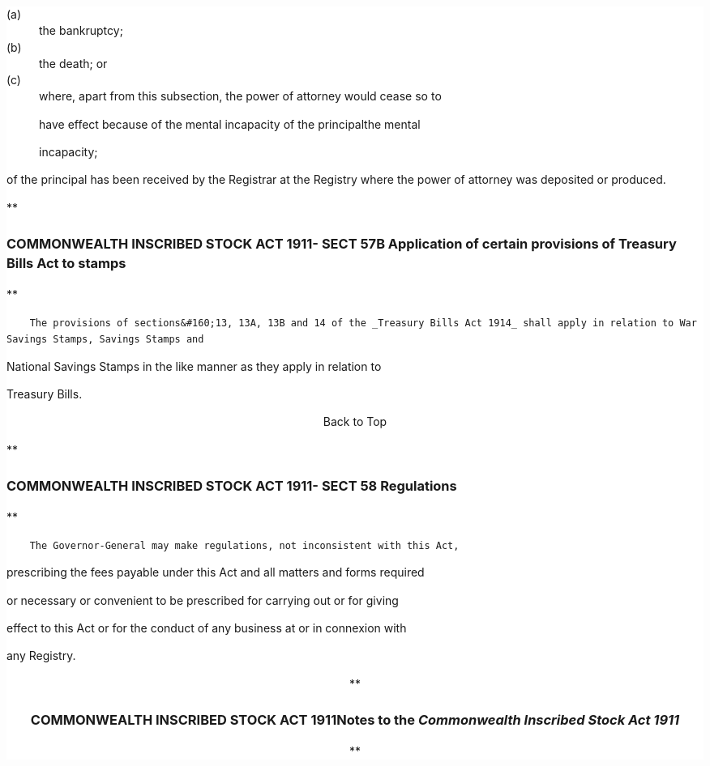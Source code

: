 <dl compact=""><dl compact=""><dl compact="">

<dt>(a)</dt><dd>the bankruptcy;</dd>

<dt>(b)</dt><dd>the death; or</dd>

<dt>(c)</dt><dd>where, apart from this subsection, the power of attorney would cease so to

have effect because of the mental incapacity of the principal&#151;the mental

incapacity;

</dd>

</dl></dl></dl>

of the principal has been received by the Registrar at the Registry where the power of attorney was deposited or produced. 

**

###  COMMONWEALTH INSCRIBED STOCK ACT 1911- SECT 57B  Application of certain provisions of Treasury Bills Act to stamps 
**

<dl compact="">

		The provisions of sections&#160;13, 13A, 13B and 14 of the _Treasury Bills Act 1914_ shall apply in relation to War Savings Stamps, Savings Stamps and

National Savings Stamps in the like manner as they apply in relation to

Treasury Bills.

 </dl>

<center>Back to Top</center>

**

###  COMMONWEALTH INSCRIBED STOCK ACT 1911- SECT 58  Regulations 
**

 <dl compact="">

		The Governor-General may make regulations, not inconsistent with this Act,

prescribing the fees payable under this Act and all matters and forms required

or necessary or convenient to be prescribed for carrying out or for giving

effect to this Act or for the conduct of any business at or in connexion with

any Registry.

 </dl>

<center>**

###  COMMONWEALTH INSCRIBED STOCK ACT 1911<centreit>Notes to the _Commonwealth Inscribed Stock Act 1911_ </centreit>
**</center>
